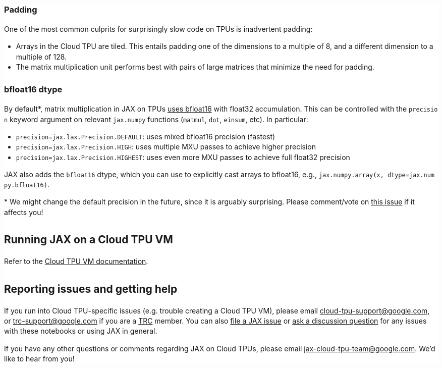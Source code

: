 ### Padding

One of the most common culprits for surprisingly slow code on TPUs is inadvertent padding:
- Arrays in the Cloud TPU are tiled. This entails padding one of the dimensions to a multiple of 8, and a different dimension to a multiple of 128.
- The matrix multiplication unit performs best with pairs of large matrices that minimize the need for padding.

### bfloat16 dtype

By default\*, matrix multiplication in JAX on TPUs [uses bfloat16](https://cloud.google.com/blog/products/ai-machine-learning/bfloat16-the-secret-to-high-performance-on-cloud-tpus) with float32 accumulation. This can be controlled with the `precision` keyword argument on relevant `jax.numpy` functions (`matmul`, `dot`, `einsum`, etc). In particular:
- `precision=jax.lax.Precision.DEFAULT`: uses mixed bfloat16 precision (fastest)
- `precision=jax.lax.Precision.HIGH`: uses multiple MXU passes to achieve higher precision
- `precision=jax.lax.Precision.HIGHEST`: uses even more MXU passes to achieve full float32 precision

JAX also adds the `bfloat16` dtype, which you can use to explicitly cast arrays to bfloat16, e.g., `jax.numpy.array(x, dtype=jax.numpy.bfloat16)`.

\* We might change the default precision in the future, since it is arguably surprising. Please comment/vote on [this issue](https://github.com/jax-ml/jax/issues/2161) if it affects you!

## Running JAX on a Cloud TPU VM

Refer to the [Cloud TPU VM
documentation](https://cloud.google.com/tpu/docs/jax-quickstart-tpu-vm).

## Reporting issues and getting help

If you run into Cloud TPU-specific issues (e.g. trouble creating a Cloud TPU
VM), please email <cloud-tpu-support@google.com>, or <trc-support@google.com> if
you are a [TRC](https://sites.research.google/trc/) member. You can also [file a
JAX issue](https://github.com/jax-ml/jax/issues) or [ask a discussion
question](https://github.com/jax-ml/jax/discussions) for any issues with these
notebooks or using JAX in general.

If you have any other questions or comments regarding JAX on Cloud TPUs, please
email <jax-cloud-tpu-team@google.com>. We’d like to hear from you!
